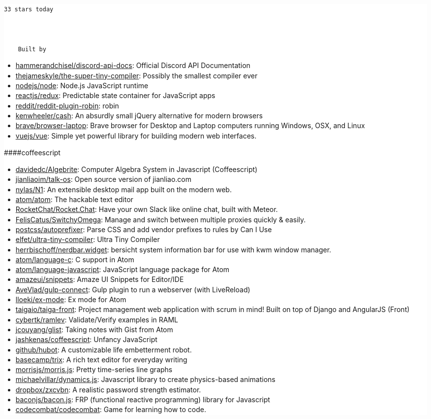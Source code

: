       

    33 stars today

    
      
        Built by
* [hammerandchisel/discord-api-docs](https://github.com/hammerandchisel/discord-api-docs): Official Discord API Documentation
* [thejameskyle/the-super-tiny-compiler](https://github.com/thejameskyle/the-super-tiny-compiler): Possibly the smallest compiler ever
* [nodejs/node](https://github.com/nodejs/node): Node.js JavaScript runtime
* [reactjs/redux](https://github.com/reactjs/redux): Predictable state container for JavaScript apps
* [reddit/reddit-plugin-robin](https://github.com/reddit/reddit-plugin-robin): robin
* [kenwheeler/cash](https://github.com/kenwheeler/cash): An absurdly small jQuery alternative for modern browsers
* [brave/browser-laptop](https://github.com/brave/browser-laptop): Brave browser for Desktop and Laptop computers running Windows, OSX, and Linux
* [vuejs/vue](https://github.com/vuejs/vue): Simple yet powerful library for building modern web interfaces.

####coffeescript
* [davidedc/Algebrite](https://github.com/davidedc/Algebrite): Computer Algebra System in Javascript (Coffeescript)
* [jianliaoim/talk-os](https://github.com/jianliaoim/talk-os): Open source version of jianliao.com
* [nylas/N1](https://github.com/nylas/N1): An extensible desktop mail app built on the modern web.
* [atom/atom](https://github.com/atom/atom): The hackable text editor
* [RocketChat/Rocket.Chat](https://github.com/RocketChat/Rocket.Chat): Have your own Slack like online chat, built with Meteor.
* [FelisCatus/SwitchyOmega](https://github.com/FelisCatus/SwitchyOmega): Manage and switch between multiple proxies quickly & easily.
* [postcss/autoprefixer](https://github.com/postcss/autoprefixer): Parse CSS and add vendor prefixes to rules by Can I Use
* [elfet/ultra-tiny-compiler](https://github.com/elfet/ultra-tiny-compiler): Ultra Tiny Compiler
* [herrbischoff/nerdbar.widget](https://github.com/herrbischoff/nerdbar.widget): bersicht system information bar for use with kwm window manager.
* [atom/language-c](https://github.com/atom/language-c): C support in Atom
* [atom/language-javascript](https://github.com/atom/language-javascript): JavaScript language package for Atom
* [amazeui/snippets](https://github.com/amazeui/snippets): Amaze UI Snippets for Editor/IDE
* [AveVlad/gulp-connect](https://github.com/AveVlad/gulp-connect): Gulp plugin to run a webserver (with LiveReload)
* [lloeki/ex-mode](https://github.com/lloeki/ex-mode): Ex mode for Atom
* [taigaio/taiga-front](https://github.com/taigaio/taiga-front): Project management web application with scrum in mind! Built on top of Django and AngularJS (Front)
* [cybertk/ramlev](https://github.com/cybertk/ramlev): Validate/Verify examples in RAML
* [jcouyang/glist](https://github.com/jcouyang/glist): Taking notes with  Gist from Atom
* [jashkenas/coffeescript](https://github.com/jashkenas/coffeescript): Unfancy JavaScript
* [github/hubot](https://github.com/github/hubot): A customizable life embetterment robot.
* [basecamp/trix](https://github.com/basecamp/trix): A rich text editor for everyday writing
* [morrisjs/morris.js](https://github.com/morrisjs/morris.js): Pretty time-series line graphs
* [michaelvillar/dynamics.js](https://github.com/michaelvillar/dynamics.js): Javascript library to create physics-based animations
* [dropbox/zxcvbn](https://github.com/dropbox/zxcvbn): A realistic password strength estimator.
* [baconjs/bacon.js](https://github.com/baconjs/bacon.js): FRP (functional reactive programming) library for Javascript
* [codecombat/codecombat](https://github.com/codecombat/codecombat): Game for learning how to code.

